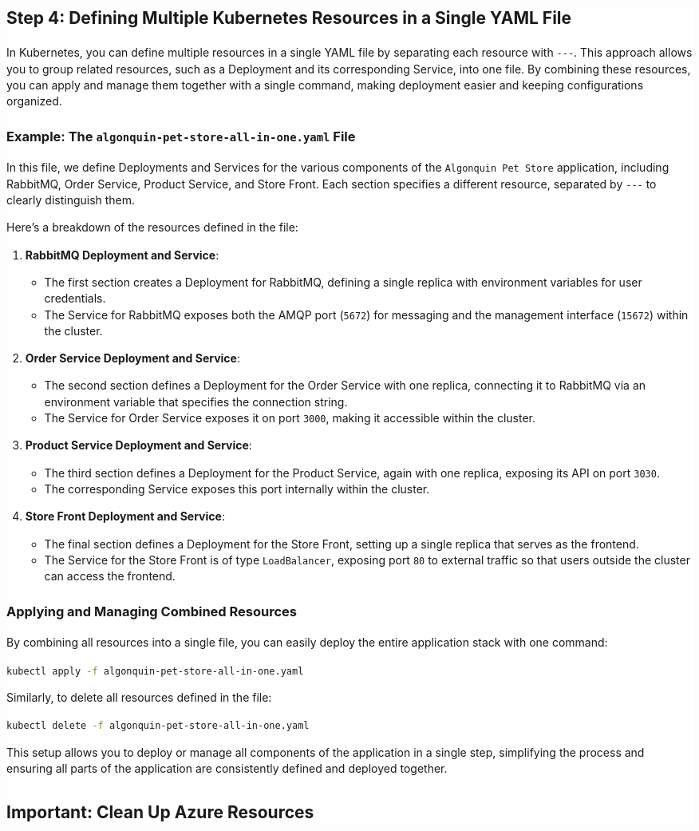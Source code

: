 ## Step 4: Defining Multiple Kubernetes Resources in a Single YAML File
In Kubernetes, you can define multiple resources in a single YAML file by separating each resource with `---`. This approach allows you to group related resources, such as a Deployment and its corresponding Service, into one file. By combining these resources, you can apply and manage them together with a single command, making deployment easier and keeping configurations organized.

### Example: The `algonquin-pet-store-all-in-one.yaml` File
In this file, we define Deployments and Services for the various components of the `Algonquin Pet Store` application, including RabbitMQ, Order Service, Product Service, and Store Front. Each section specifies a different resource, separated by `---` to clearly distinguish them.

Here’s a breakdown of the resources defined in the file:

1. **RabbitMQ Deployment and Service**:
   - The first section creates a Deployment for RabbitMQ, defining a single replica with environment variables for user credentials.
   - The Service for RabbitMQ exposes both the AMQP port (`5672`) for messaging and the management interface (`15672`) within the cluster.

2. **Order Service Deployment and Service**:
   - The second section defines a Deployment for the Order Service with one replica, connecting it to RabbitMQ via an environment variable that specifies the connection string.
   - The Service for Order Service exposes it on port `3000`, making it accessible within the cluster.

3. **Product Service Deployment and Service**:
   - The third section defines a Deployment for the Product Service, again with one replica, exposing its API on port `3030`.
   - The corresponding Service exposes this port internally within the cluster.

4. **Store Front Deployment and Service**:
   - The final section defines a Deployment for the Store Front, setting up a single replica that serves as the frontend.
   - The Service for the Store Front is of type `LoadBalancer`, exposing port `80` to external traffic so that users outside the cluster can access the frontend.

### Applying and Managing Combined Resources

By combining all resources into a single file, you can easily deploy the entire application stack with one command:
```bash
kubectl apply -f algonquin-pet-store-all-in-one.yaml
```

Similarly, to delete all resources defined in the file:
```bash
kubectl delete -f algonquin-pet-store-all-in-one.yaml
```

This setup allows you to deploy or manage all components of the application in a single step, simplifying the process and ensuring all parts of the application are consistently defined and deployed together.

## Important: Clean Up Azure Resources
